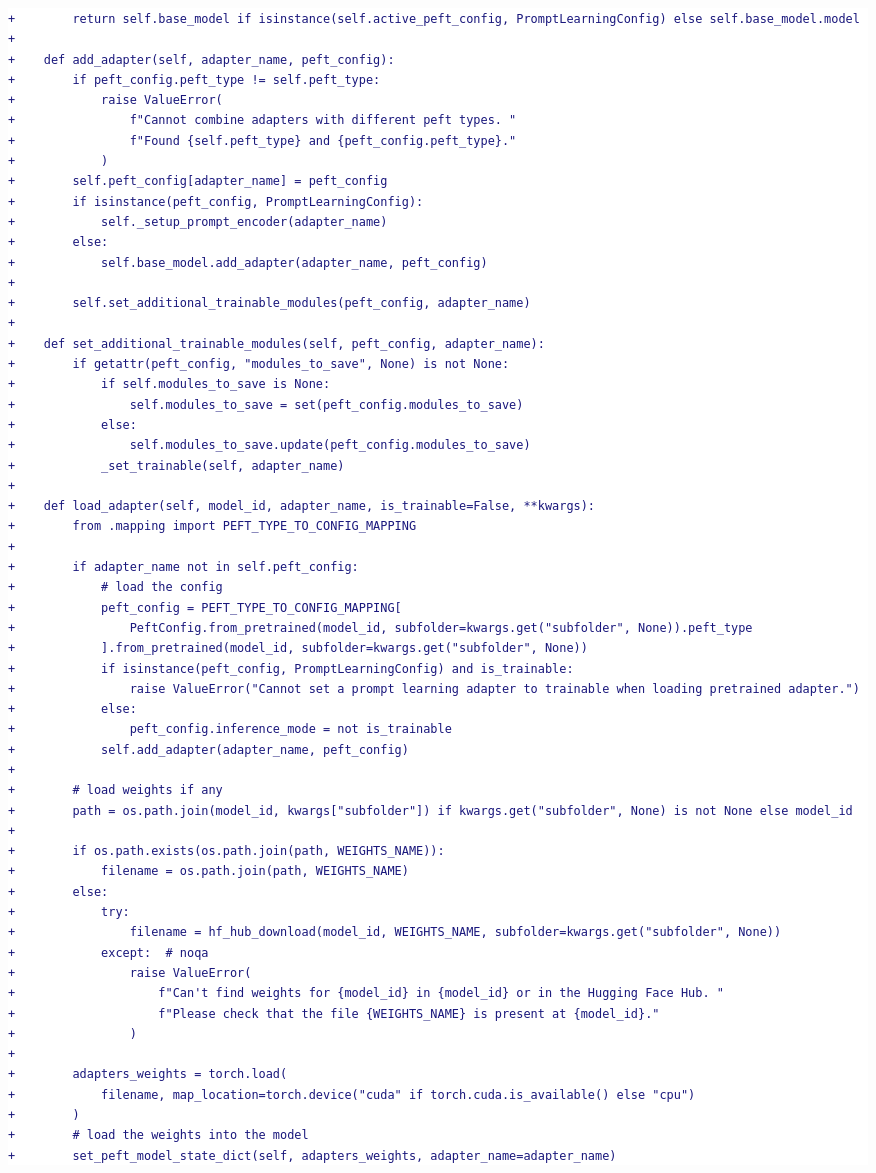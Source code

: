 ```diff
+        return self.base_model if isinstance(self.active_peft_config, PromptLearningConfig) else self.base_model.model
+
+    def add_adapter(self, adapter_name, peft_config):
+        if peft_config.peft_type != self.peft_type:
+            raise ValueError(
+                f"Cannot combine adapters with different peft types. "
+                f"Found {self.peft_type} and {peft_config.peft_type}."
+            )
+        self.peft_config[adapter_name] = peft_config
+        if isinstance(peft_config, PromptLearningConfig):
+            self._setup_prompt_encoder(adapter_name)
+        else:
+            self.base_model.add_adapter(adapter_name, peft_config)
+
+        self.set_additional_trainable_modules(peft_config, adapter_name)
+
+    def set_additional_trainable_modules(self, peft_config, adapter_name):
+        if getattr(peft_config, "modules_to_save", None) is not None:
+            if self.modules_to_save is None:
+                self.modules_to_save = set(peft_config.modules_to_save)
+            else:
+                self.modules_to_save.update(peft_config.modules_to_save)
+            _set_trainable(self, adapter_name)
+
+    def load_adapter(self, model_id, adapter_name, is_trainable=False, **kwargs):
+        from .mapping import PEFT_TYPE_TO_CONFIG_MAPPING
+
+        if adapter_name not in self.peft_config:
+            # load the config
+            peft_config = PEFT_TYPE_TO_CONFIG_MAPPING[
+                PeftConfig.from_pretrained(model_id, subfolder=kwargs.get("subfolder", None)).peft_type
+            ].from_pretrained(model_id, subfolder=kwargs.get("subfolder", None))
+            if isinstance(peft_config, PromptLearningConfig) and is_trainable:
+                raise ValueError("Cannot set a prompt learning adapter to trainable when loading pretrained adapter.")
+            else:
+                peft_config.inference_mode = not is_trainable
+            self.add_adapter(adapter_name, peft_config)
+
+        # load weights if any
+        path = os.path.join(model_id, kwargs["subfolder"]) if kwargs.get("subfolder", None) is not None else model_id
+
+        if os.path.exists(os.path.join(path, WEIGHTS_NAME)):
+            filename = os.path.join(path, WEIGHTS_NAME)
+        else:
+            try:
+                filename = hf_hub_download(model_id, WEIGHTS_NAME, subfolder=kwargs.get("subfolder", None))
+            except:  # noqa
+                raise ValueError(
+                    f"Can't find weights for {model_id} in {model_id} or in the Hugging Face Hub. "
+                    f"Please check that the file {WEIGHTS_NAME} is present at {model_id}."
+                )
+
+        adapters_weights = torch.load(
+            filename, map_location=torch.device("cuda" if torch.cuda.is_available() else "cpu")
+        )
+        # load the weights into the model
+        set_peft_model_state_dict(self, adapters_weights, adapter_name=adapter_name)
```